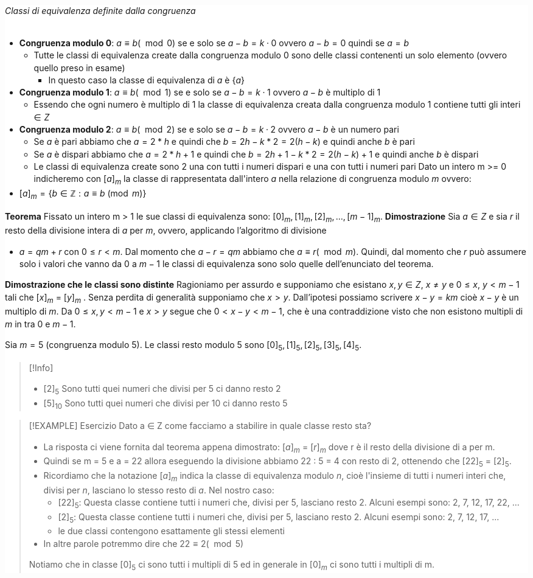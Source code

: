 ###### Classi di equivalenza definite dalla congruenza
- **Congruenza modulo 0**: $a ≡ b(\mod 0)$ se e solo se $a − b = k · 0$ ovvero $a − b = 0$ quindi se $a = b$
	- Tutte le classi di equivalenza create dalla congruenza modulo 0 sono delle classi contenenti un solo elemento (ovvero quello preso in esame)
		- In questo caso la classe di equivalenza di $a$ è {$a$}
- **Congruenza modulo 1**: $a ≡ b(\mod 1)$ se e solo se $a − b = k · 1$ ovvero $a − b$ è multiplo di 1
	- Essendo che ogni numero è multiplo di 1 la classe di equivalenza creata dalla congruenza modulo 1 contiene tutti gli interi $\in Z$
- **Congruenza modulo 2**: $a ≡ b(\mod 2)$ se e solo se $a − b = k · 2$ ovvero $a − b$ è un numero pari
	- Se $a$ è pari abbiamo che $a = 2 * h$ e quindi che $b = 2h - k*2 = 2(h - k)$ e quindi anche $b$ è pari
	- Se $a$ è dispari abbiamo che $a = 2*h+1$ e quindi che $b = 2h + 1 - k*2 = 2(h-k)+1$ e quindi anche $b$ è dispari
	- Le classi di equivalenza create sono 2 una con tutti i numeri dispari e una con tutti i numeri pari
Dato un intero m >= 0 indicheremo con $[a]_m$ la classe di rappresentata dall'intero $a$ nella relazione di congruenza modulo $m$ ovvero:
- $[a]_m = \{b \in \mathbb{Z} : a \equiv b \pmod{m}\}$

**Teorema**
Fissato un intero m > 1 le sue classi di equivalenza sono: $[0]_m, [1]_m, [2]_m, \dots, [m-1]_m.$
**Dimostrazione**
Sia $a ∈ Z$ e sia $r$ il resto della divisione intera di $a$ per $m$, ovvero, applicando l’algoritmo di divisione
- $a = qm + r$ con $0 ≤ r < m$.
Dal momento che $a − r = qm$ abbiamo che $a ≡ r (\mod m)$. Quindi, dal momento che $r$ può assumere solo i valori che vanno da $0$ a $m − 1$ le classi di equivalenza sono solo quelle dell’enunciato del teorema.

**Dimostrazione che le classi sono distinte**
Ragioniamo per assurdo e supponiamo che esistano $x, y ∈ Z$, $x \not= y$ e $0 ≤ x$, $y < m -1$ tali che $[x]_m$ = $[y]_m$ . Senza perdita di generalità supponiamo che $x > y$. Dall’ipotesi possiamo scrivere $x − y = km$ cioè $x − y$ è un multiplo di $m$. Da $0 ≤ x, y < m − 1$ e $x > y$ segue che $0 < x − y < m − 1$, che è una contraddizione visto che non esistono multipli di $m$ in tra $0$ e $m − 1$.

Sia $m = 5$ (congruenza modulo $5$). Le classi resto modulo $5$ sono $[0]_5, [1]_5, [2]_5, [3]_5, [4]_5.$

> [!Info] 
> - $[2]_5$ Sono tutti quei numeri che divisi per 5 ci danno resto 2
> - $[5]_10$ Sono tutti quei numeri che divisi per 10 ci danno resto 5

> [!EXAMPLE] Esercizio
> Dato a ∈ Z come facciamo a stabilire in quale classe resto sta?
> - La risposta ci viene fornita dal teorema appena dimostrato: $[a]_m$ = $[r ]_m$ dove r è il resto della divisione di a per m.
> - Quindi se m = 5 e a = 22 allora eseguendo la divisione abbiamo 22 : 5 = 4 con resto di 2, ottenendo che $[22]_5$ = $[2]_5$.
> - Ricordiamo che la notazione $[a]_m$ indica la classe di equivalenza modulo $n$, cioè l'insieme di tutti i numeri interi che, divisi per $n$, lasciano lo stesso resto di $a$.
> 	Nel nostro caso:
> 	- $[22]_5$: Questa classe contiene tutti i numeri che, divisi per 5, lasciano resto 2. Alcuni esempi sono: 2, 7, 12, 17, 22, ...
> 	- $[2]_5$​: Questa classe contiene tutti i numeri che, divisi per 5, lasciano resto 2. Alcuni esempi sono: 2, 7, 12, 17, ...
> 	- le due classi contengono esattamente gli stessi elementi
> - In altre parole potremmo dire che $22 ≡ 2 (\mod 5)$
> 
> Notiamo che in classe $[0]_5$ ci sono tutti i multipli di 5 ed in generale in $[0]_m$ ci sono tutti i multipli di m.
> 
